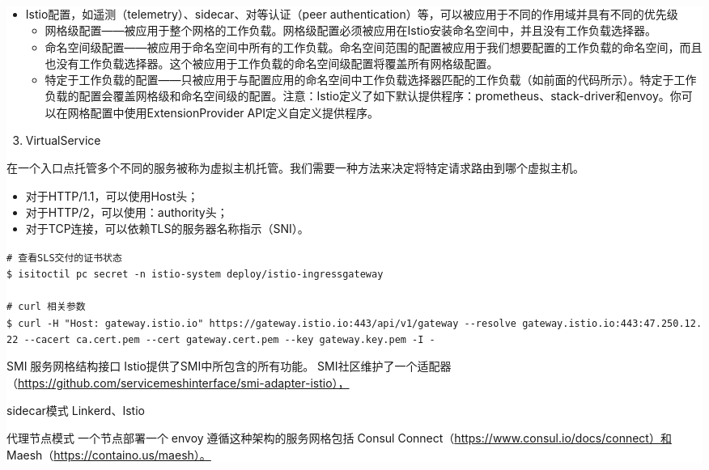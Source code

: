 - Istio配置，如遥测（telemetry）、sidecar、对等认证（peer authentication）等，可以被应用于不同的作用域并具有不同的优先级
  - 网格级配置——被应用于整个网格的工作负载。网格级配置必须被应用在Istio安装命名空间中，并且没有工作负载选择器。
  - 命名空间级配置——被应用于命名空间中所有的工作负载。命名空间范围的配置被应用于我们想要配置的工作负载的命名空间，而且也没有工作负载选择器。这个被应用于工作负载的命名空间级配置将覆盖所有网格级配置。
  - 特定于工作负载的配置——只被应用于与配置应用的命名空间中工作负载选择器匹配的工作负载（如前面的代码所示）。特定于工作负载的配置会覆盖网格级和命名空间级的配置。注意：Istio定义了如下默认提供程序：prometheus、stack-driver和envoy。你可以在网格配置中使用ExtensionProvider API定义自定义提供程序。

3. VirtualService

在一个入口点托管多个不同的服务被称为虚拟主机托管。我们需要一种方法来决定将特定请求路由到哪个虚拟主机。
  - 对于HTTP/1.1，可以使用Host头；
  - 对于HTTP/2，可以使用：authority头；
  - 对于TCP连接，可以依赖TLS的服务器名称指示（SNI）。
```shell
# 查看SLS交付的证书状态
$ isitoctil pc secret -n istio-system deploy/istio-ingressgateway

# curl 相关参数
$ curl -H "Host: gateway.istio.io" https://gateway.istio.io:443/api/v1/gateway --resolve gateway.istio.io:443:47.250.12.22 --cacert ca.cert.pem --cert gateway.cert.pem --key gateway.key.pem -I -
```

SMI 服务网格结构接口
Istio提供了SMI中所包含的所有功能。
SMI社区维护了一个适配器（https://github.com/servicemeshinterface/smi-adapter-istio），

sidecar模式 Linkerd、Istio

代理节点模式 一个节点部署一个 envoy
遵循这种架构的服务网格包括 Consul Connect（https://www.consul.io/docs/connect）和 Maesh（https://containo.us/maesh）。

